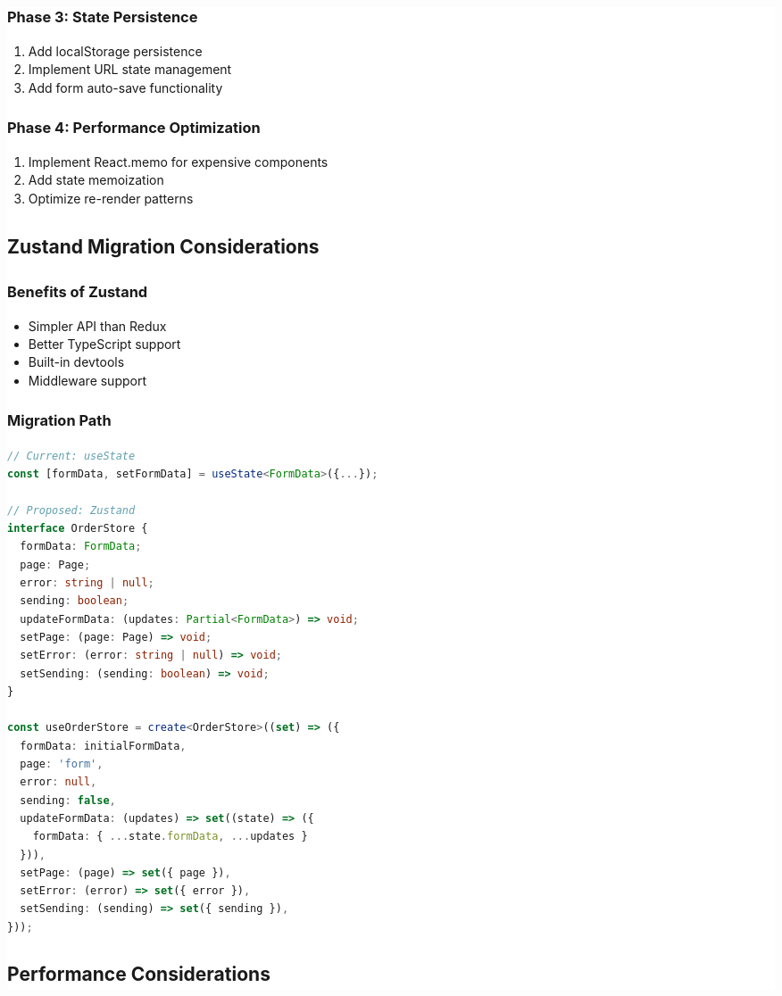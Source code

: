 ### Phase 3: State Persistence
1. Add localStorage persistence
2. Implement URL state management
3. Add form auto-save functionality

### Phase 4: Performance Optimization
1. Implement React.memo for expensive components
2. Add state memoization
3. Optimize re-render patterns

## Zustand Migration Considerations

### Benefits of Zustand
- Simpler API than Redux
- Better TypeScript support
- Built-in devtools
- Middleware support

### Migration Path
```typescript
// Current: useState
const [formData, setFormData] = useState<FormData>({...});

// Proposed: Zustand
interface OrderStore {
  formData: FormData;
  page: Page;
  error: string | null;
  sending: boolean;
  updateFormData: (updates: Partial<FormData>) => void;
  setPage: (page: Page) => void;
  setError: (error: string | null) => void;
  setSending: (sending: boolean) => void;
}

const useOrderStore = create<OrderStore>((set) => ({
  formData: initialFormData,
  page: 'form',
  error: null,
  sending: false,
  updateFormData: (updates) => set((state) => ({
    formData: { ...state.formData, ...updates }
  })),
  setPage: (page) => set({ page }),
  setError: (error) => set({ error }),
  setSending: (sending) => set({ sending }),
}));
```

## Performance Considerations
